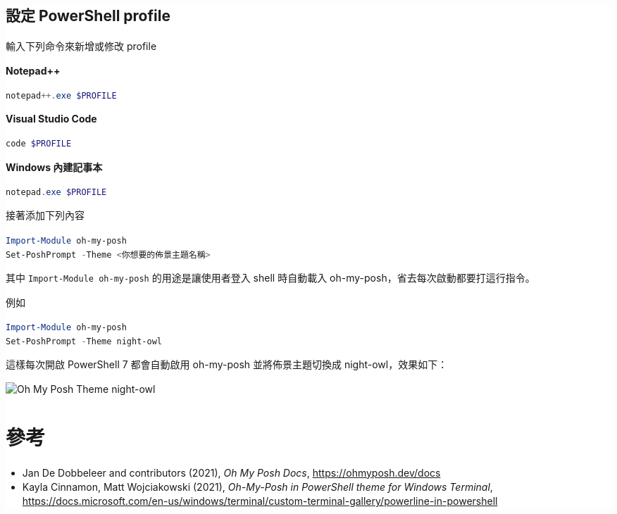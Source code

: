 ## 設定 PowerShell profile

輸入下列命令來新增或修改 profile

**Notepad++**

``` powershell
notepad++.exe $PROFILE
```

**Visual Studio Code**

``` powershell
code $PROFILE
```

**Windows 內建記事本**

``` powershell
notepad.exe $PROFILE
```

接著添加下列內容

``` powershell
Import-Module oh-my-posh
Set-PoshPrompt -Theme <你想要的佈景主題名稱>
```

其中 `Import-Module oh-my-posh` 的用途是讓使用者登入 shell 時自動載入 oh-my-posh，省去每次啟動都要打這行指令。

例如

``` powershell
Import-Module oh-my-posh
Set-PoshPrompt -Theme night-owl
```

這樣每次開啟 PowerShell 7 都會自動啟用 oh-my-posh 並將佈景主題切換成 night-owl，效果如下：

![Oh My Posh Theme night-owl](/img/oh-my-posh-theme-night-owl.png)

# 參考

- Jan De Dobbeleer and contributors (2021), _Oh My Posh Docs_, <https://ohmyposh.dev/docs>
- Kayla Cinnamon, Matt Wojciakowski (2021), _Oh-My-Posh in PowerShell theme for Windows Terminal_, <https://docs.microsoft.com/en-us/windows/terminal/custom-terminal-gallery/powerline-in-powershell>

[Oh My Posh]: https://ohmyposh.dev/
[Oh My Zsh]: https://ohmyz.sh/
[ConEmu]: https://conemu.github.io/
[Nerd Fonts]: https://www.nerdfonts.com/
[Chocolatey]: https://chocolatey.org/
